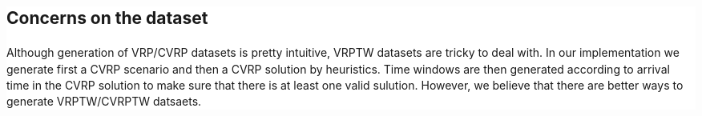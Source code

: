 ## Concerns on the dataset
Although generation of VRP/CVRP datasets is pretty intuitive, VRPTW datasets are tricky to deal with. In our implementation we generate first a CVRP scenario and then a CVRP solution by heuristics. Time windows are then generated according to arrival time in the CVRP solution to make sure that there is at least one valid sulution. However, we believe that there are better ways to generate VRPTW/CVRPTW datsaets. 
